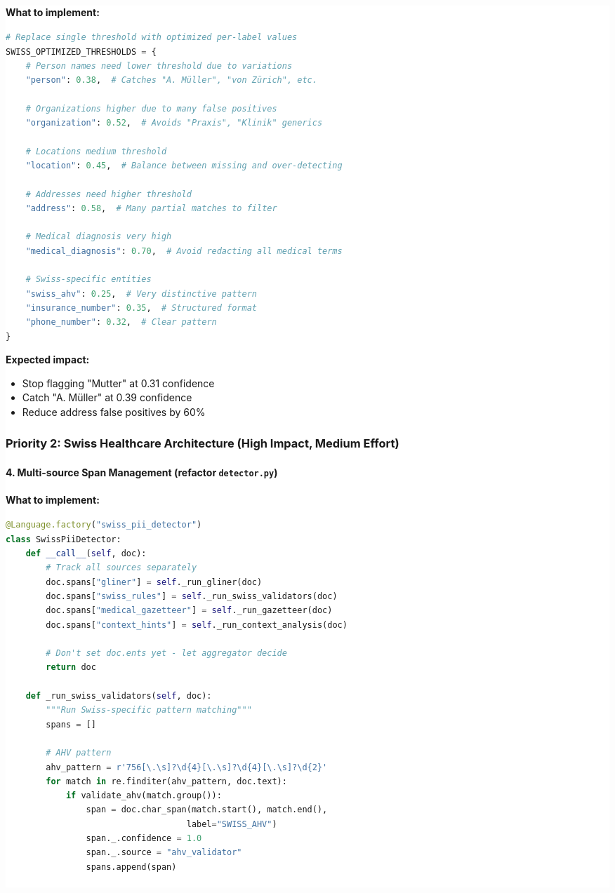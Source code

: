 **What to implement:**
```python
# Replace single threshold with optimized per-label values
SWISS_OPTIMIZED_THRESHOLDS = {
    # Person names need lower threshold due to variations
    "person": 0.38,  # Catches "A. Müller", "von Zürich", etc.
    
    # Organizations higher due to many false positives
    "organization": 0.52,  # Avoids "Praxis", "Klinik" generics
    
    # Locations medium threshold
    "location": 0.45,  # Balance between missing and over-detecting
    
    # Addresses need higher threshold
    "address": 0.58,  # Many partial matches to filter
    
    # Medical diagnosis very high
    "medical_diagnosis": 0.70,  # Avoid redacting all medical terms
    
    # Swiss-specific entities
    "swiss_ahv": 0.25,  # Very distinctive pattern
    "insurance_number": 0.35,  # Structured format
    "phone_number": 0.32,  # Clear pattern
}
```

**Expected impact:**
- Stop flagging "Mutter" at 0.31 confidence
- Catch "A. Müller" at 0.39 confidence
- Reduce address false positives by 60%

### Priority 2: Swiss Healthcare Architecture (High Impact, Medium Effort)

#### 4. Multi-source Span Management (refactor `detector.py`)

**What to implement:**
```python
@Language.factory("swiss_pii_detector")
class SwissPiiDetector:
    def __call__(self, doc):
        # Track all sources separately
        doc.spans["gliner"] = self._run_gliner(doc)
        doc.spans["swiss_rules"] = self._run_swiss_validators(doc)
        doc.spans["medical_gazetteer"] = self._run_gazetteer(doc)
        doc.spans["context_hints"] = self._run_context_analysis(doc)
        
        # Don't set doc.ents yet - let aggregator decide
        return doc
    
    def _run_swiss_validators(self, doc):
        """Run Swiss-specific pattern matching"""
        spans = []
        
        # AHV pattern
        ahv_pattern = r'756[\.\s]?\d{4}[\.\s]?\d{4}[\.\s]?\d{2}'
        for match in re.finditer(ahv_pattern, doc.text):
            if validate_ahv(match.group()):
                span = doc.char_span(match.start(), match.end(), 
                                    label="SWISS_AHV")
                span._.confidence = 1.0
                span._.source = "ahv_validator"
                spans.append(span)
        
```